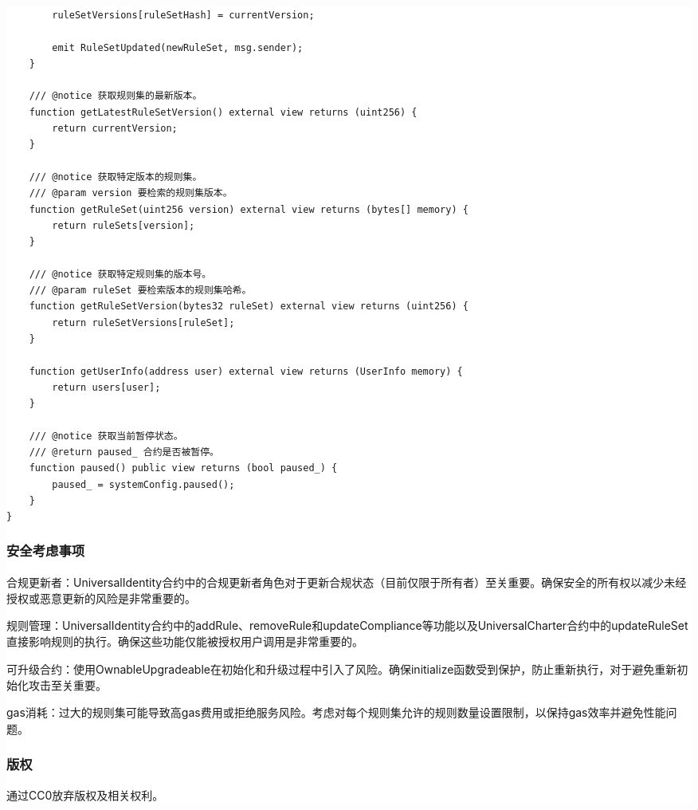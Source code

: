 ```solidity
        ruleSetVersions[ruleSetHash] = currentVersion;

        emit RuleSetUpdated(newRuleSet, msg.sender);
    }

    /// @notice 获取规则集的最新版本。
    function getLatestRuleSetVersion() external view returns (uint256) {
        return currentVersion;
    }

    /// @notice 获取特定版本的规则集。
    /// @param version 要检索的规则集版本。
    function getRuleSet(uint256 version) external view returns (bytes[] memory) {
        return ruleSets[version];
    }

    /// @notice 获取特定规则集的版本号。
    /// @param ruleSet 要检索版本的规则集哈希。
    function getRuleSetVersion(bytes32 ruleSet) external view returns (uint256) {
        return ruleSetVersions[ruleSet];
    }

    function getUserInfo(address user) external view returns (UserInfo memory) {
        return users[user];
    }

    /// @notice 获取当前暂停状态。
    /// @return paused_ 合约是否被暂停。
    function paused() public view returns (bool paused_) {
        paused_ = systemConfig.paused();
    }
}
```

### 安全考虑事项

合规更新者：UniversalIdentity合约中的合规更新者角色对于更新合规状态（目前仅限于所有者）至关重要。确保安全的所有权以减少未经授权或恶意更新的风险是非常重要的。

规则管理：UniversalIdentity合约中的addRule、removeRule和updateCompliance等功能以及UniversalCharter合约中的updateRuleSet直接影响规则的执行。确保这些功能仅能被授权用户调用是非常重要的。

可升级合约：使用OwnableUpgradeable在初始化和升级过程中引入了风险。确保initialize函数受到保护，防止重新执行，对于避免重新初始化攻击至关重要。

gas消耗：过大的规则集可能导致高gas费用或拒绝服务风险。考虑对每个规则集允许的规则数量设置限制，以保持gas效率并避免性能问题。

### 版权

通过CC0放弃版权及相关权利。

